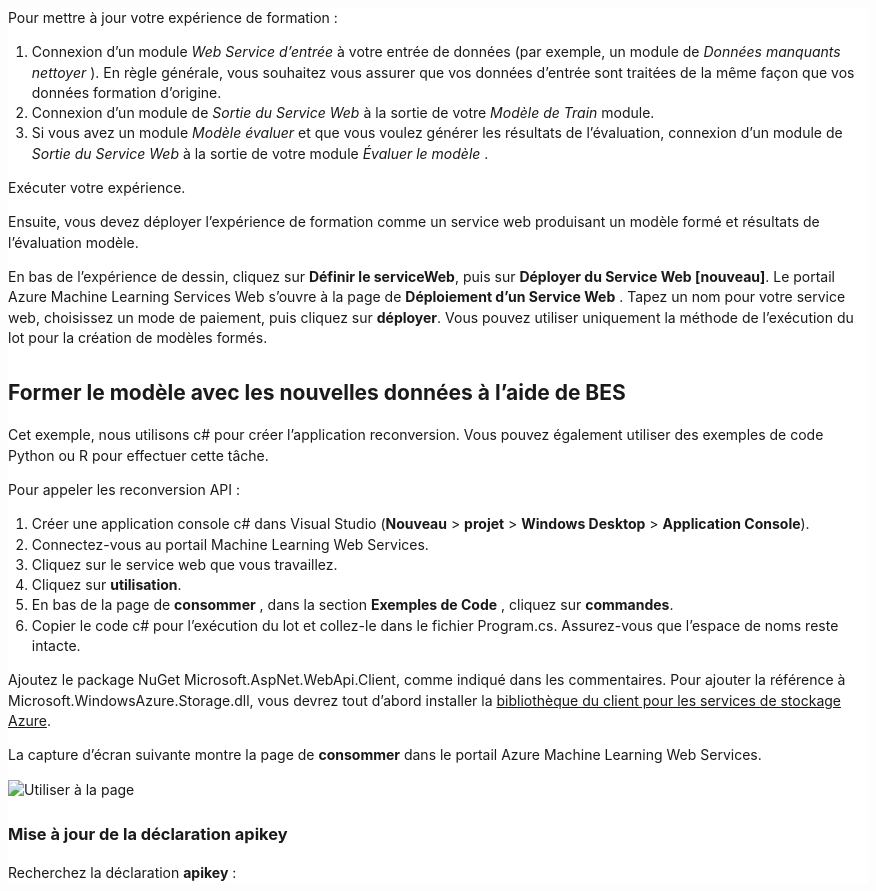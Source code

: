 Pour mettre à jour votre expérience de formation :

1. Connexion d’un module *Web Service d’entrée* à votre entrée de données (par exemple, un module de *Données manquants nettoyer* ). En règle générale, vous souhaitez vous assurer que vos données d’entrée sont traitées de la même façon que vos données formation d’origine.
2. Connexion d’un module de *Sortie du Service Web* à la sortie de votre *Modèle de Train* module.
3. Si vous avez un module *Modèle évaluer* et que vous voulez générer les résultats de l’évaluation, connexion d’un module de *Sortie du Service Web* à la sortie de votre module *Évaluer le modèle* .

Exécuter votre expérience.

Ensuite, vous devez déployer l’expérience de formation comme un service web produisant un modèle formé et résultats de l’évaluation modèle.  

En bas de l’expérience de dessin, cliquez sur **Définir le serviceWeb**, puis sur **Déployer du Service Web [nouveau]**. Le portail Azure Machine Learning Services Web s’ouvre à la page de **Déploiement d’un Service Web** . Tapez un nom pour votre service web, choisissez un mode de paiement, puis cliquez sur **déployer**. Vous pouvez utiliser uniquement la méthode de l’exécution du lot pour la création de modèles formés.


## <a name="retrain-the-model-with-new-data-by-using-bes"></a>Former le modèle avec les nouvelles données à l’aide de BES

Cet exemple, nous utilisons c# pour créer l’application reconversion. Vous pouvez également utiliser des exemples de code Python ou R pour effectuer cette tâche.

Pour appeler les reconversion API :

1. Créer une application console c# dans Visual Studio (**Nouveau** > **projet** > **Windows Desktop** > **Application Console**).
2.  Connectez-vous au portail Machine Learning Web Services.
3.  Cliquez sur le service web que vous travaillez.
2.  Cliquez sur **utilisation**.
3.  En bas de la page de **consommer** , dans la section **Exemples de Code** , cliquez sur **commandes**.
5.  Copier le code c# pour l’exécution du lot et collez-le dans le fichier Program.cs. Assurez-vous que l’espace de noms reste intacte.

Ajoutez le package NuGet Microsoft.AspNet.WebApi.Client, comme indiqué dans les commentaires. Pour ajouter la référence à Microsoft.WindowsAzure.Storage.dll, vous devrez tout d’abord installer la [bibliothèque du client pour les services de stockage Azure](https://www.nuget.org/packages/WindowsAzure.Storage).

La capture d’écran suivante montre la page de **consommer** dans le portail Azure Machine Learning Web Services.

![Utiliser à la page][1]

### <a name="update-the-apikey-declaration"></a>Mise à jour de la déclaration apikey

Recherchez la déclaration **apikey** :


[1]: ./media/machine-learning-retrain-existing-arm-web-service/machine-learning-retrain-models-consume-page.png
[4]: ./media/machine-learning-retrain-existing-arm-web-service/machine-learning-retrain-models-programmatically-IMAGE04.png
[6]: ./media/machine-learning-retrain-existing-arm-web-service/machine-learning-retrain-models-programmatically-IMAGE06.png
[train-model]: https://msdn.microsoft.com/library/azure/5cc7053e-aa30-450d-96c0-dae4be720977/